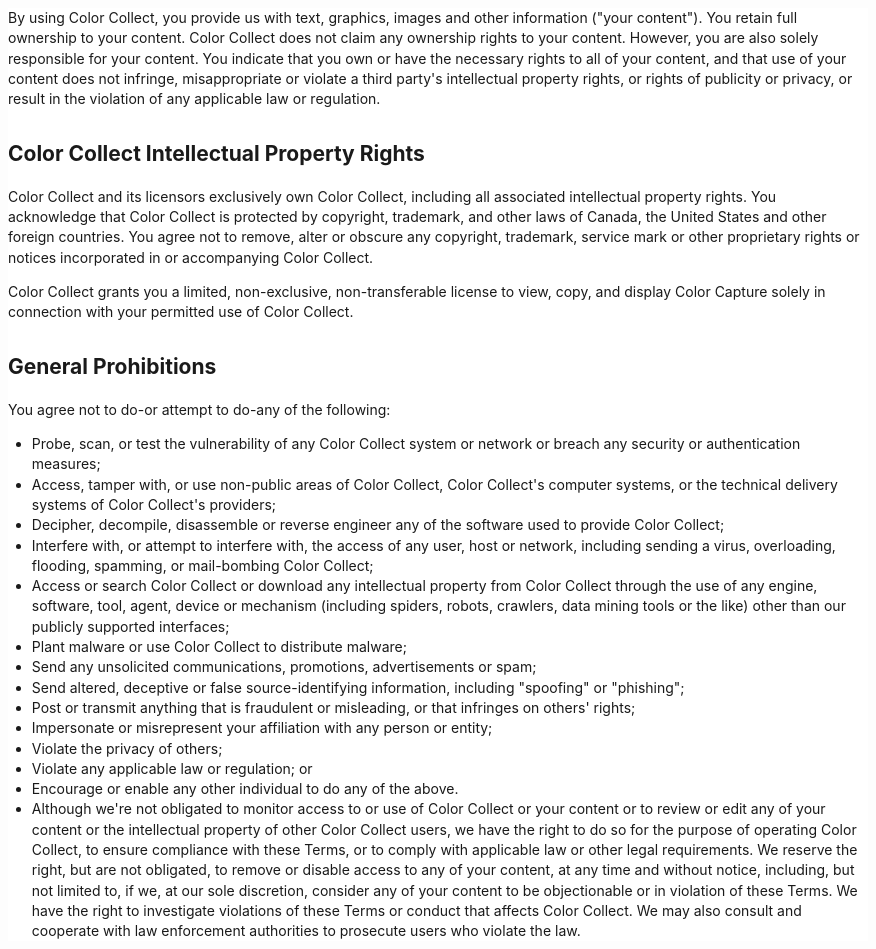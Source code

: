 By using Color Collect, you provide us with text, graphics, images and other information ("your content"). You retain full ownership to your content. Color Collect does not claim any ownership rights to your content. However, you are also solely responsible for your content. You indicate that you own or have the necessary rights to all of your content, and that use of your content does not infringe, misappropriate or violate a third party's intellectual property rights, or rights of publicity or privacy, or result in the violation of any applicable law or regulation.

Color Collect Intellectual Property Rights
------------------------------------------

Color Collect and its licensors exclusively own Color Collect, including all associated intellectual property rights. You acknowledge that Color Collect is protected by copyright, trademark, and other laws of Canada, the United States and other foreign countries. You agree not to remove, alter or obscure any copyright, trademark, service mark or other proprietary rights or notices incorporated in or accompanying Color Collect.

Color Collect grants you a limited, non-exclusive, non-transferable license to view, copy, and display Color Capture solely in connection with your permitted use of Color Collect.

General Prohibitions
--------------------

You agree not to do-or attempt to do-any of the following:

* Probe, scan, or test the vulnerability of any Color Collect system or network or breach any security or authentication measures;
* Access, tamper with, or use non-public areas of Color Collect, Color Collect's computer systems, or the technical delivery systems of Color Collect's providers;
* Decipher, decompile, disassemble or reverse engineer any of the software used to provide Color Collect;
* Interfere with, or attempt to interfere with, the access of any user, host or network, including sending a virus, overloading, flooding, spamming, or mail-bombing Color Collect;
* Access or search Color Collect or download any intellectual property from Color Collect through the use of any engine, software, tool, agent, device or mechanism (including spiders, robots, crawlers, data mining tools or the like) other than our publicly supported interfaces;
* Plant malware or use Color Collect to distribute malware;
* Send any unsolicited communications, promotions, advertisements or spam;
* Send altered, deceptive or false source-identifying information, including "spoofing" or "phishing";
* Post or transmit anything that is fraudulent or misleading, or that infringes on others' rights;
* Impersonate or misrepresent your affiliation with any person or entity;
* Violate the privacy of others;
* Violate any applicable law or regulation; or
* Encourage or enable any other individual to do any of the above.
* Although we're not obligated to monitor access to or use of Color Collect or your content or to review or edit any of your content or the intellectual property of other Color Collect users, we have the right to do so for the purpose of operating Color Collect, to ensure compliance with these Terms, or to comply with applicable law or other legal requirements. We reserve the right, but are not obligated, to remove or disable access to any of your content, at any time and without notice, including, but not limited to, if we, at our sole discretion, consider any of your content to be objectionable or in violation of these Terms. We have the right to investigate violations of these Terms or conduct that affects Color Collect. We may also consult and cooperate with law enforcement authorities to prosecute users who violate the law.
